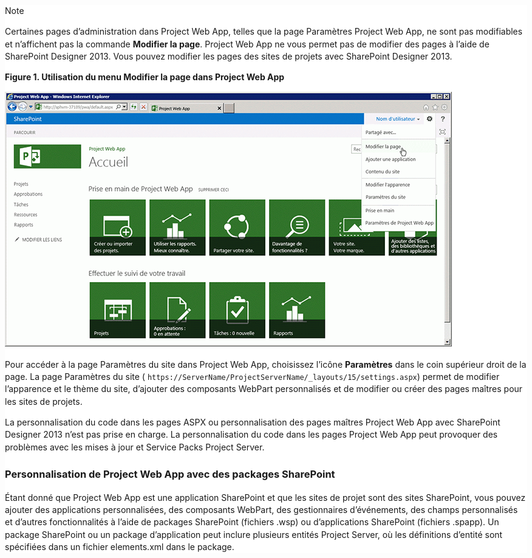 > [!NOTE]
> Certaines pages d’administration dans Project Web App, telles que la page Paramètres Project Web App, ne sont pas modifiables et n’affichent pas la commande **Modifier la page**. Project Web App ne vous permet pas de modifier des pages à l’aide de SharePoint Designer 2013. Vous pouvez modifier les pages des sites de projets avec SharePoint Designer 2013. 
  
**Figure 1. Utilisation du menu Modifier la page dans Project Web App**

![Modification de la page d’accueil dans Project Web Access](media/pj15_Programmability_PWAHome.gif "Modification de la page d’accueil dans Project Web Access")
  
Pour accéder à la page Paramètres du site dans Project Web App, choisissez l’icône **Paramètres** dans le coin supérieur droit de la page. La page Paramètres du site ( `https://ServerName/ProjectServerName/_layouts/15/settings.aspx`) permet de modifier l’apparence et le thème du site, d’ajouter des composants WebPart personnalisés et de modifier ou créer des pages maîtres pour les sites de projets.
  
La personnalisation du code dans les pages ASPX ou personnalisation des pages maîtres Project Web App avec SharePoint Designer 2013 n’est pas prise en charge. La personnalisation du code dans les pages Project Web App peut provoquer des problèmes avec les mises à jour et Service Packs Project Server. 
  
### <a name="customization-of-project-web-app-with-sharepoint-packages"></a>Personnalisation de Project Web App avec des packages SharePoint
<a name="pj15_Programmability_CustomizationOfPWA"> </a>

Étant donné que Project Web App est une application SharePoint et que les sites de projet sont des sites SharePoint, vous pouvez ajouter des applications personnalisées, des composants WebPart, des gestionnaires d’événements, des champs personnalisés et d’autres fonctionnalités à l’aide de packages SharePoint (fichiers .wsp) ou d’applications SharePoint (fichiers .spapp). Un package SharePoint ou un package d’application peut inclure plusieurs entités Project Server, où les définitions d’entité sont spécifiées dans un fichier elements.xml dans le package.
  